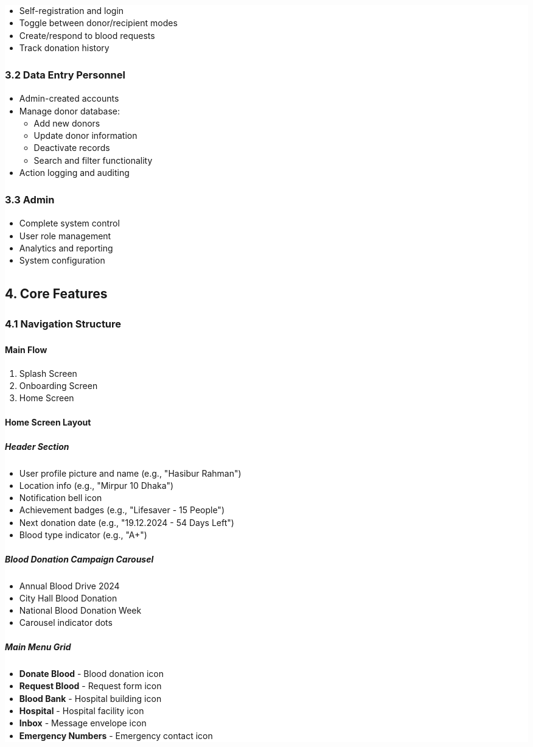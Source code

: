 -   Self-registration and login
-   Toggle between donor/recipient modes
-   Create/respond to blood requests
-   Track donation history

### 3.2 Data Entry Personnel

-   Admin-created accounts
-   Manage donor database:
    -   Add new donors
    -   Update donor information
    -   Deactivate records
    -   Search and filter functionality
-   Action logging and auditing

### 3.3 Admin

-   Complete system control
-   User role management
-   Analytics and reporting
-   System configuration

## 4. Core Features

### 4.1 Navigation Structure

#### Main Flow

1. Splash Screen
2. Onboarding Screen
3. Home Screen

#### Home Screen Layout

##### Header Section

-   User profile picture and name (e.g., "Hasibur Rahman")
-   Location info (e.g., "Mirpur 10 Dhaka")
-   Notification bell icon
-   Achievement badges (e.g., "Lifesaver - 15 People")
-   Next donation date (e.g., "19.12.2024 - 54 Days Left")
-   Blood type indicator (e.g., "A+")

##### Blood Donation Campaign Carousel

-   Annual Blood Drive 2024
-   City Hall Blood Donation
-   National Blood Donation Week
-   Carousel indicator dots

##### Main Menu Grid

-   **Donate Blood** - Blood donation icon
-   **Request Blood** - Request form icon
-   **Blood Bank** - Hospital building icon
-   **Hospital** - Hospital facility icon
-   **Inbox** - Message envelope icon
-   **Emergency Numbers** - Emergency contact icon
